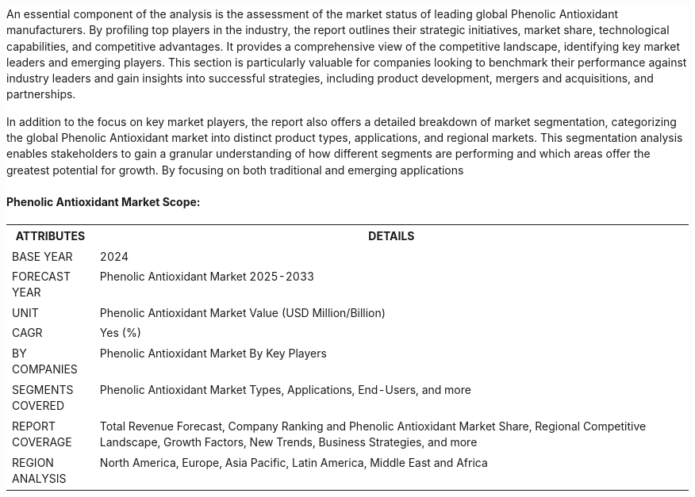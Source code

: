 An essential component of the analysis is the assessment of the market status of leading global Phenolic Antioxidant manufacturers. By profiling top players in the industry, the report outlines their strategic initiatives, market share, technological capabilities, and competitive advantages. It provides a comprehensive view of the competitive landscape, identifying key market leaders and emerging players. This section is particularly valuable for companies looking to benchmark their performance against industry leaders and gain insights into successful strategies, including product development, mergers and acquisitions, and partnerships.

In addition to the focus on key market players, the report also offers a detailed breakdown of market segmentation, categorizing the global Phenolic Antioxidant market into distinct product types, applications, and regional markets. This segmentation analysis enables stakeholders to gain a granular understanding of how different segments are performing and which areas offer the greatest potential for growth. By focusing on both traditional and emerging applications

<h4>Phenolic Antioxidant Market Scope:</h4>
<table>
<tr>
<th>ATTRIBUTES</th>
<th>DETAILS</th>
</tr>
<tr>
<td>BASE YEAR</td>
<td>2024</td>
</tr>
<tr>
<td>FORECAST YEAR</td>
<td>Phenolic Antioxidant Market 2025-2033</td>
</tr>
<tr>
<td>UNIT</td>
<td>Phenolic Antioxidant Market Value (USD Million/Billion)</td>
<tr>
<td>CAGR</td>
<td>Yes (%)</td>
</tr>
</tr>
<tr>
<td>BY COMPANIES</td>
<td>Phenolic Antioxidant Market By Key Players</td>
</tr>
<tr>
<td>SEGMENTS COVERED</td>
<td>Phenolic Antioxidant Market Types, Applications, End-Users, and more</td>
</tr>
<tr>
<td>REPORT COVERAGE</td>
<td>Total Revenue Forecast, Company Ranking and Phenolic Antioxidant Market Share, Regional Competitive Landscape, Growth Factors, New Trends, Business Strategies, and more</td>
</tr>
<tr>
<td>REGION ANALYSIS</td>
<td>North America, Europe, Asia Pacific, Latin America, Middle East and Africa</td>
</tr>
</table>
